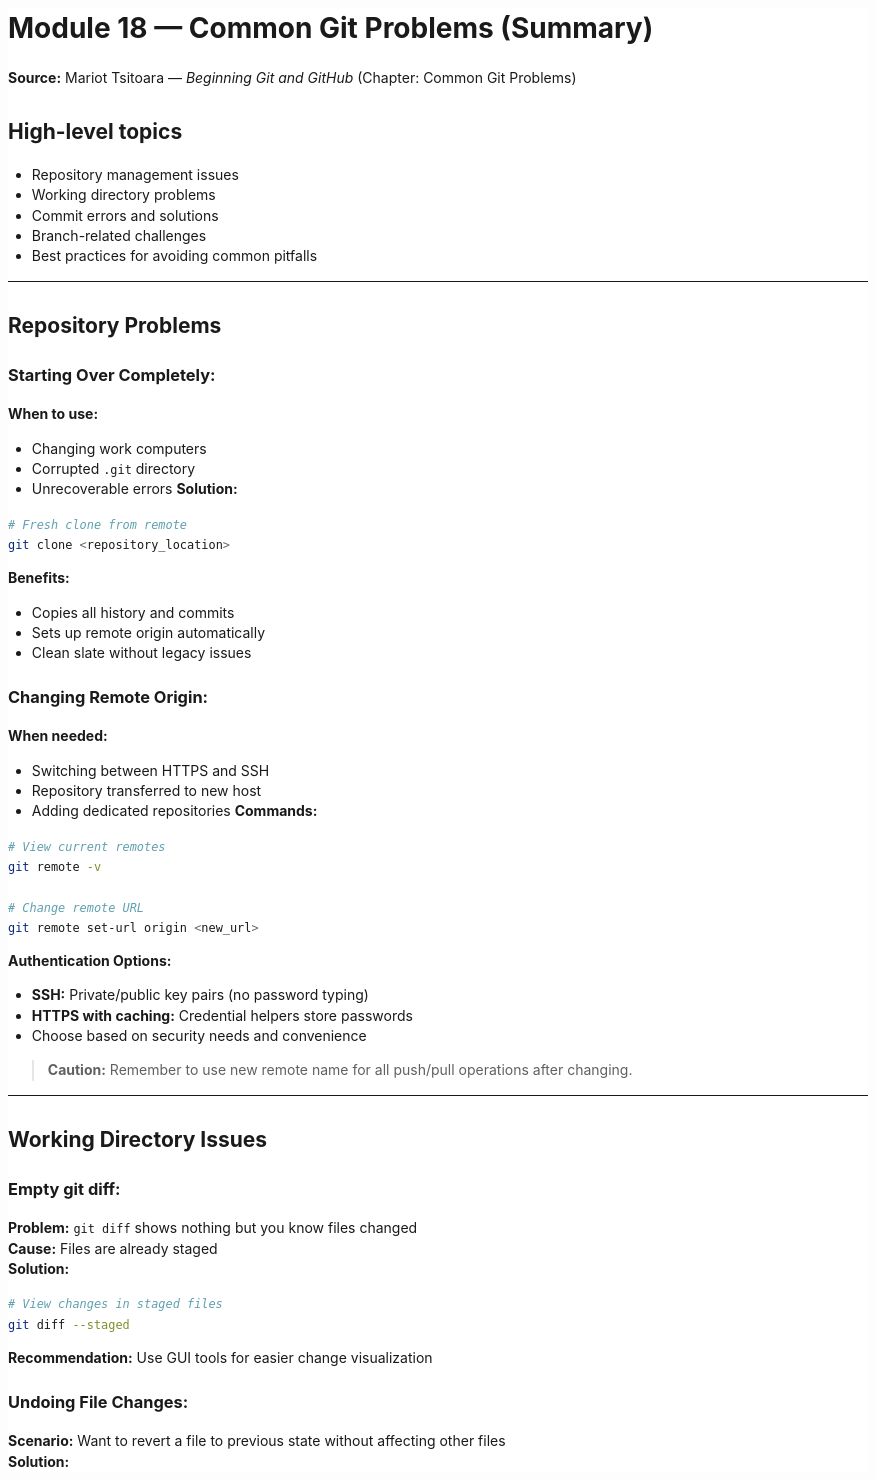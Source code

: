 # Module 18 — Common Git Problems (Summary)
**Source:** Mariot Tsitoara — _Beginning Git and GitHub_ (Chapter: Common Git Problems)
## High-level topics
-   Repository management issues
-   Working directory problems
-   Commit errors and solutions
-   Branch-related challenges
-   Best practices for avoiding common pitfalls
---
## Repository Problems
### Starting Over Completely:
**When to use:**
-   Changing work computers
-   Corrupted `.git` directory
-   Unrecoverable errors
**Solution:**
```bash
# Fresh clone from remote
git clone <repository_location>
```
**Benefits:**
-   Copies all history and commits
-   Sets up remote origin automatically
-   Clean slate without legacy issues
### Changing Remote Origin:
**When needed:**
-   Switching between HTTPS and SSH
-   Repository transferred to new host
-   Adding dedicated repositories
**Commands:**
```bash
# View current remotes
git remote -v

# Change remote URL
git remote set-url origin <new_url>
```
**Authentication Options:**
-   **SSH:** Private/public key pairs (no password typing)
-   **HTTPS with caching:** Credential helpers store passwords
-   Choose based on security needs and convenience
> **Caution:** Remember to use new remote name for all push/pull operations after changing.
---
## Working Directory Issues
### Empty git diff:
**Problem:**  `git diff` shows nothing but you know files changed  
**Cause:** Files are already staged  
**Solution:**
```bash
# View changes in staged files
git diff --staged
```
**Recommendation:** Use GUI tools for easier change visualization
### Undoing File Changes:
**Scenario:** Want to revert a file to previous state without affecting other files  
**Solution:**
```bash
```